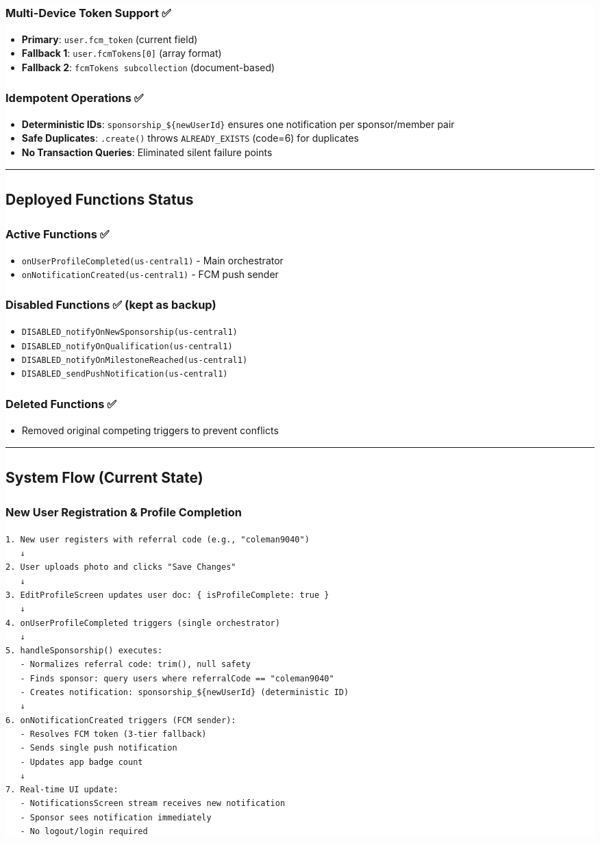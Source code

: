 ### Multi-Device Token Support ✅
- **Primary**: `user.fcm_token` (current field)
- **Fallback 1**: `user.fcmTokens[0]` (array format)
- **Fallback 2**: `fcmTokens subcollection` (document-based)

### Idempotent Operations ✅
- **Deterministic IDs**: `sponsorship_${newUserId}` ensures one notification per sponsor/member pair
- **Safe Duplicates**: `.create()` throws `ALREADY_EXISTS` (code=6) for duplicates
- **No Transaction Queries**: Eliminated silent failure points

---

## Deployed Functions Status

### Active Functions ✅
- `onUserProfileCompleted(us-central1)` - Main orchestrator
- `onNotificationCreated(us-central1)` - FCM push sender

### Disabled Functions ✅ (kept as backup)
- `DISABLED_notifyOnNewSponsorship(us-central1)`
- `DISABLED_notifyOnQualification(us-central1)` 
- `DISABLED_notifyOnMilestoneReached(us-central1)`
- `DISABLED_sendPushNotification(us-central1)`

### Deleted Functions ✅
- Removed original competing triggers to prevent conflicts

---

## System Flow (Current State)

### New User Registration & Profile Completion
```
1. New user registers with referral code (e.g., "coleman9040")
   ↓
2. User uploads photo and clicks "Save Changes"
   ↓  
3. EditProfileScreen updates user doc: { isProfileComplete: true }
   ↓
4. onUserProfileCompleted triggers (single orchestrator)
   ↓
5. handleSponsorship() executes:
   - Normalizes referral code: trim(), null safety
   - Finds sponsor: query users where referralCode == "coleman9040"
   - Creates notification: sponsorship_${newUserId} (deterministic ID)
   ↓
6. onNotificationCreated triggers (FCM sender):
   - Resolves FCM token (3-tier fallback)
   - Sends single push notification
   - Updates app badge count
   ↓
7. Real-time UI update:
   - NotificationsScreen stream receives new notification
   - Sponsor sees notification immediately
   - No logout/login required
```
